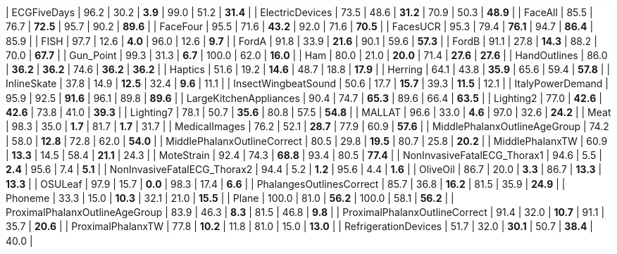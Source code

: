| ECGFiveDays                    | 96.2       | 30.2            | **3.9**            | 99.0    | 51.2         | **31.4**        | 
| ElectricDevices                | 73.5       | 48.6            | **31.2**           | 70.9    | 50.3         | **48.9**        | 
| FaceAll                        | 85.5       | 76.7            | **72.5**           | 95.7    | 90.2         | **89.6**        | 
| FaceFour                       | 95.5       | 71.6            | **43.2**           | 92.0    | 71.6         | **70.5**        | 
| FacesUCR                       | 95.3       | 79.4            | **76.1**           | 94.7    | **86.4**         | 85.9        | 
| FISH                           | 97.7       | 12.6            | **4.0**            | 96.0    | 12.6         | **9.7**         | 
| FordA                          | 91.8       | 33.9            | **21.6**           | 90.1    | 59.6         | **57.3**        | 
| FordB                          | 91.1       | 27.8            | **14.3**           | 88.2    | 70.0         | **67.7**        | 
| Gun_Point                      | 99.3       | 31.3            | **6.7**            | 100.0   | 62.0         | **16.0**        | 
| Ham                            | 80.0       | 21.0            | **20.0**           | 71.4    | **27.6**         | **27.6**        | 
| HandOutlines                   | 86.0       | **36.2**            | **36.2**           | 74.6    | **36.2**         | **36.2**        | 
| Haptics                        | 51.6       | 19.2            | **14.6**           | 48.7    | 18.8         | **17.9**        | 
| Herring                        | 64.1       | 43.8            | **35.9**           | 65.6    | 59.4         | **57.8**        | 
| InlineSkate                    | 37.8       | 14.9            | **12.5**           | 32.4    | **9.6**          | 11.1        | 
| InsectWingbeatSound            | 50.6       | 17.7            | **15.7**           | 39.3    | **11.5**         | 12.1        | 
| ItalyPowerDemand               | 95.9       | 92.5            | **91.6**           | 96.1    | 89.8         | **89.6**        | 
| LargeKitchenAppliances         | 90.4       | 74.7            | **65.3**           | 89.6    | 66.4         | **63.5**        | 
| Lighting2                      | 77.0       | **42.6**            | **42.6**           | 73.8    | 41.0         | **39.3**        | 
| Lighting7                      | 78.1       | 50.7            | **35.6**           | 80.8    | 57.5         | **54.8**        | 
| MALLAT                         | 96.6       | 33.0            | **4.6**            | 97.0    | 32.6         | **24.2**        | 
| Meat                           | 98.3       | 35.0            | **1.7**            | 81.7    | **1.7**          | 31.7        | 
| MedicalImages                  | 76.2       | 52.1            | **28.7**           | 77.9    | 60.9         | **57.6**        | 
| MiddlePhalanxOutlineAgeGroup   | 74.2       | 58.0            | **12.8**           | 72.8    | 62.0         | **54.0**        | 
| MiddlePhalanxOutlineCorrect    | 80.5       | 29.8            | **19.5**           | 80.7    | 25.8         | **20.2**        | 
| MiddlePhalanxTW                | 60.9       | **13.3**            | 14.5           | 58.4    | **21.1**         | 24.3        | 
| MoteStrain                     | 92.4       | 74.3            | **68.8**           | 93.4    | 80.5         | **77.4**        | 
| NonInvasiveFatalECG_Thorax1    | 94.6       | 5.5             | **2.4**            | 95.6    | 7.4          | **5.1**         | 
| NonInvasiveFatalECG_Thorax2    | 94.4       | 5.2             | **1.2**            | 95.6    | 4.4          | **1.6**         | 
| OliveOil                       | 86.7       | 20.0            | **3.3**            | 86.7    | **13.3**         | **13.3**        | 
| OSULeaf                        | 97.9       | 15.7            | **0.0**            | 98.3    | 17.4         | **6.6**         | 
| PhalangesOutlinesCorrect       | 85.7       | 36.8            | **16.2**           | 81.5    | 35.9         | **24.9**        | 
| Phoneme                        | 33.3       | 15.0            | **10.3**           | 32.1    | 21.0         | **15.5**        | 
| Plane                          | 100.0      | 81.0            | **56.2**           | 100.0   | 58.1         | **56.2**        | 
| ProximalPhalanxOutlineAgeGroup | 83.9       | 46.3            | **8.3**            | 81.5    | 46.8         | **9.8**         | 
| ProximalPhalanxOutlineCorrect  | 91.4       | 32.0            | **10.7**           | 91.1    | 35.7         | **20.6**        | 
| ProximalPhalanxTW              | 77.8       | **10.2**            | 11.8           | 81.0    | 15.0         | **13.0**        | 
| RefrigerationDevices           | 51.7       | 32.0            | **30.1**           | 50.7    | **38.4**         | 40.0        | 